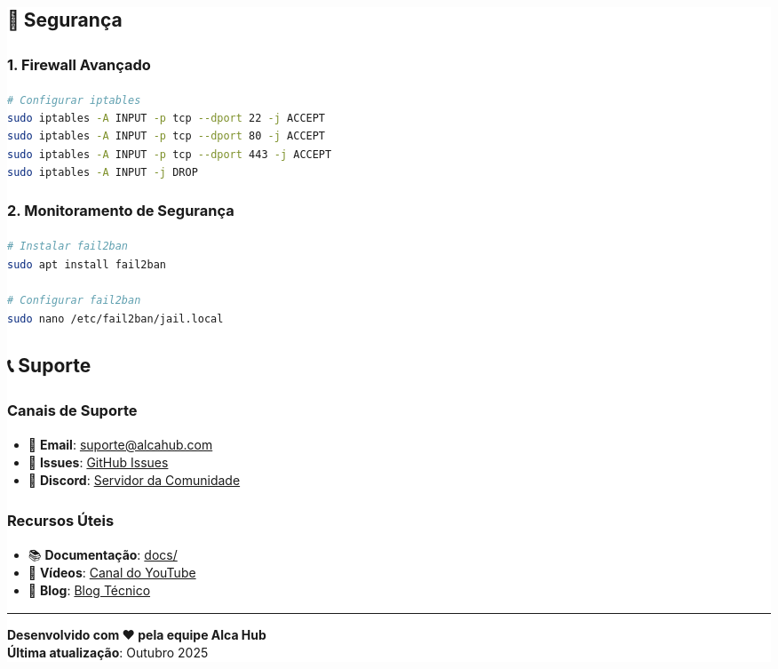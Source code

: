 ```bash
```

## 🔐 Segurança

### **1. Firewall Avançado**

```bash
# Configurar iptables
sudo iptables -A INPUT -p tcp --dport 22 -j ACCEPT
sudo iptables -A INPUT -p tcp --dport 80 -j ACCEPT
sudo iptables -A INPUT -p tcp --dport 443 -j ACCEPT
sudo iptables -A INPUT -j DROP
```

### **2. Monitoramento de Segurança**

```bash
# Instalar fail2ban
sudo apt install fail2ban

# Configurar fail2ban
sudo nano /etc/fail2ban/jail.local
```

## 📞 Suporte

### **Canais de Suporte**
- 📧 **Email**: suporte@alcahub.com
- 🐛 **Issues**: [GitHub Issues](https://github.com/Lezinrew/alca-hub/issues)
- 💬 **Discord**: [Servidor da Comunidade](https://discord.gg/alcahub)

### **Recursos Úteis**
- 📚 **Documentação**: [docs/](docs/)
- 🎥 **Vídeos**: [Canal do YouTube](https://youtube.com/alcahub)
- 📖 **Blog**: [Blog Técnico](https://blog.alcahub.com)

---

**Desenvolvido com ❤️ pela equipe Alca Hub**  
**Última atualização**: Outubro 2025
